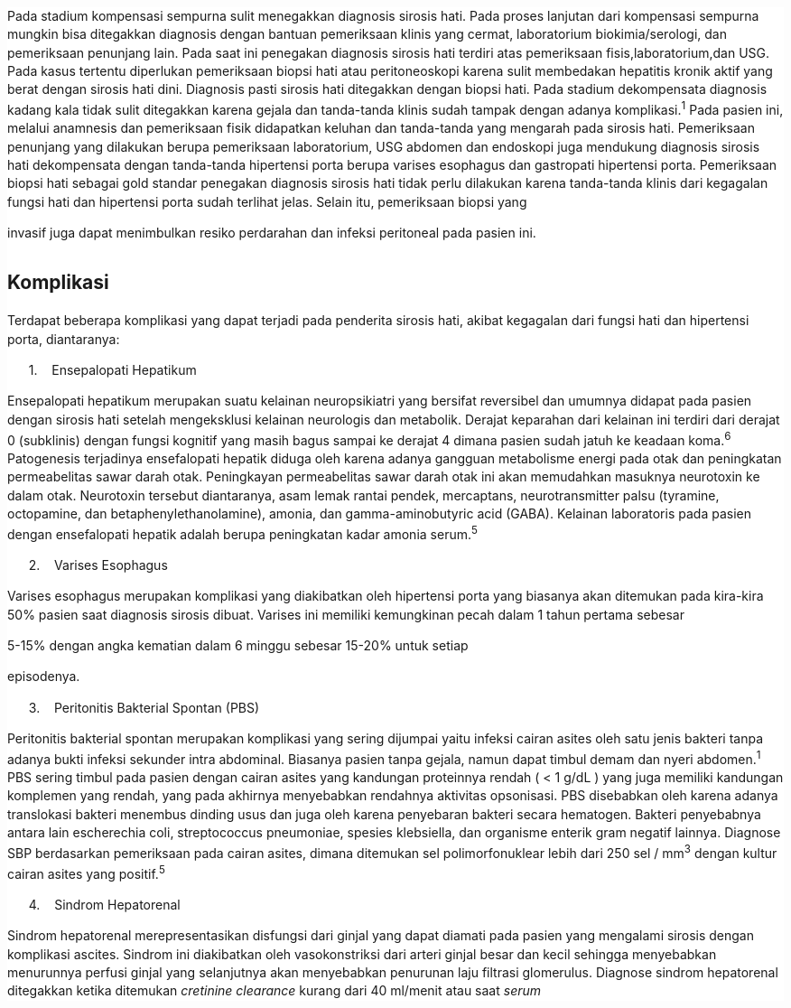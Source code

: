 <p><span class="font3">Pada stadium kompensasi sempurna sulit menegakkan diagnosis sirosis hati. Pada proses lanjutan dari kompensasi sempurna mungkin bisa ditegakkan diagnosis dengan bantuan pemeriksaan klinis yang cermat, laboratorium biokimia/serologi, dan pemeriksaan penunjang lain. Pada saat ini penegakan diagnosis sirosis hati terdiri atas pemeriksaan fisis,laboratorium,dan USG. Pada kasus tertentu diperlukan pemeriksaan biopsi hati atau peritoneoskopi karena sulit membedakan hepatitis kronik aktif yang berat dengan sirosis hati dini. Diagnosis pasti sirosis hati ditegakkan dengan biopsi hati. Pada stadium dekompensata diagnosis kadang kala tidak sulit ditegakkan karena gejala dan tanda-tanda klinis sudah tampak dengan adanya komplikasi.<sup>1</sup> Pada pasien ini, melalui anamnesis dan pemeriksaan fisik didapatkan keluhan dan tanda-tanda yang mengarah pada sirosis hati. Pemeriksaan penunjang yang dilakukan berupa pemeriksaan laboratorium, USG abdomen dan endoskopi juga mendukung diagnosis sirosis hati dekompensata dengan tanda-tanda hipertensi porta berupa varises esophagus dan gastropati hipertensi porta. Pemeriksaan biopsi hati sebagai gold standar penegakan diagnosis sirosis hati tidak perlu dilakukan karena tanda-tanda klinis dari kegagalan fungsi hati dan hipertensi porta sudah terlihat jelas. Selain itu, pemeriksaan biopsi yang</span></p>
<p><span class="font3">invasif juga dapat menimbulkan resiko perdarahan dan infeksi peritoneal pada pasien ini.</span></p>
<h2><a name="bookmark16"></a><span class="font3" style="font-weight:bold;"><a name="bookmark17"></a>Komplikasi</span></h2>
<p><span class="font3">Terdapat beberapa komplikasi yang dapat terjadi pada penderita sirosis hati, akibat kegagalan dari fungsi hati dan hipertensi porta, diantaranya:</span></p>
<ul style="list-style:none;"><li>
<p><span class="font3">1. &nbsp;&nbsp;&nbsp;Ensepalopati Hepatikum</span></p></li></ul>
<p><span class="font3">Ensepalopati hepatikum merupakan suatu kelainan neuropsikiatri yang bersifat reversibel dan umumnya didapat pada pasien dengan sirosis hati setelah mengeksklusi kelainan neurologis dan metabolik. Derajat keparahan dari kelainan ini terdiri dari derajat 0 (subklinis) dengan fungsi kognitif yang masih bagus sampai ke derajat 4 dimana pasien sudah jatuh ke keadaan koma.<sup>6 </sup>Patogenesis terjadinya ensefalopati hepatik diduga oleh karena adanya gangguan metabolisme energi pada otak dan peningkatan permeabelitas sawar darah otak. Peningkayan permeabelitas sawar darah otak ini akan memudahkan masuknya neurotoxin ke dalam otak. Neurotoxin tersebut diantaranya, asam lemak rantai pendek, mercaptans, neurotransmitter palsu (tyramine, octopamine, dan betaphenylethanolamine), amonia, dan gamma-aminobutyric acid (GABA). Kelainan laboratoris pada pasien dengan ensefalopati hepatik adalah berupa peningkatan kadar amonia serum.<sup>5</sup></span></p>
<ul style="list-style:none;"><li>
<p><span class="font3">2. &nbsp;&nbsp;&nbsp;Varises Esophagus</span></p></li></ul>
<p><span class="font3">Varises esophagus merupakan komplikasi yang diakibatkan oleh hipertensi porta yang biasanya akan ditemukan pada kira-kira 50% pasien saat diagnosis sirosis dibuat. Varises ini memiliki kemungkinan pecah dalam 1 tahun pertama sebesar</span></p>
<p><span class="font3">5-15% dengan angka kematian dalam 6 minggu sebesar 15-20% untuk setiap</span></p>
<p><span class="font3">episodenya.</span></p>
<ul style="list-style:none;"><li>
<p><span class="font3">3. &nbsp;&nbsp;&nbsp;Peritonitis Bakterial Spontan (PBS)</span></p></li></ul>
<p><span class="font3">Peritonitis bakterial spontan merupakan komplikasi yang sering dijumpai yaitu infeksi cairan asites oleh satu jenis bakteri tanpa adanya bukti infeksi sekunder intra abdominal. Biasanya pasien tanpa gejala, namun dapat timbul demam dan nyeri abdomen.<sup>1</sup> PBS sering timbul pada pasien dengan cairan asites yang kandungan proteinnya rendah ( &lt;&nbsp;1 g/dL ) yang juga memiliki kandungan komplemen yang rendah, yang pada akhirnya menyebabkan rendahnya aktivitas opsonisasi. PBS disebabkan oleh karena adanya translokasi bakteri menembus dinding usus dan juga oleh karena penyebaran bakteri secara hematogen. Bakteri penyebabnya antara lain escherechia coli, streptococcus pneumoniae, spesies klebsiella, dan organisme enterik gram negatif lainnya. Diagnose SBP berdasarkan pemeriksaan pada cairan asites, dimana ditemukan sel polimorfonuklear lebih dari 250 sel / mm<sup>3</sup> dengan kultur cairan asites yang positif.<sup>5</sup></span></p>
<ul style="list-style:none;"><li>
<p><span class="font3">4. &nbsp;&nbsp;&nbsp;Sindrom Hepatorenal</span></p></li></ul>
<p><span class="font3">Sindrom hepatorenal merepresentasikan disfungsi dari ginjal yang dapat diamati pada pasien yang mengalami sirosis dengan komplikasi ascites. Sindrom ini diakibatkan oleh vasokonstriksi dari arteri ginjal besar dan kecil sehingga menyebabkan menurunnya perfusi ginjal yang selanjutnya akan menyebabkan penurunan laju filtrasi glomerulus. Diagnose sindrom hepatorenal ditegakkan ketika ditemukan </span><span class="font3" style="font-style:italic;">cretinine clearance</span><span class="font3"> kurang dari 40 ml/menit atau saat </span><span class="font3" style="font-style:italic;">serum</span></p>